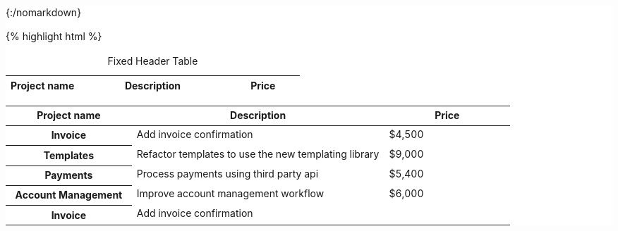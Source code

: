 </div>
{:/nomarkdown}

{% highlight html %}
<table aria-hidden="true" class="table mdl-js-data-table floating-table-header">
  <caption>Fixed Header Table</caption>
  <thead>
    <tr>
      <th scope="col" class="non-numeric" style="width: 25%">Project name</th>
      <th scope="col" class="non-numeric" style="width: 50%">Description</th>
      <th scope="col">Price</th>
    </tr>
  </thead>
</table>
<div class="floating-table-body" style="max-height: 200px;">
  <table class="table-selectable mdl-js-data-table">
    <thead>
      <tr>
        <th scope="col" class="non-numeric" style="width: 25%;">Project name</th>
        <th scope="col" class="non-numeric" style="width: 50%;">Description</th>
        <th scope="col">Price</th>
      </tr>
    </thead>
     <tbody>
    <tr>
      <th scope="row" class="non-numeric" style="width: 25%;">Invoice</th>
      <td class="non-numeric" style="width: 50%;">
        <span>Add invoice confirmation</span>
      </td>
      <td >
        <span>$4,500</span>
      </td>
    </tr>
    <tr>
      <th scope="row" class="non-numeric" style="width: 25%;">Templates</th>
      <td class="non-numeric" style="width: 50%;">
        <span>Refactor templates to use the new templating library</span>
      </td>
      <td>
        <span>$9,000</span>
      </td>
    </tr>
    <tr>
      <th scope="row" class="non-numeric" style="width: 25%;">Payments</th>
      <td class="non-numeric" style="width: 50%;">
        <span>Process payments using third party api</span>
      </td>
      <td>
        <span>$5,400</span>
      </td>
    </tr>
    <tr>
      <th scope="row" class="non-numeric" style="width: 25%;">Account Management</th>
      <td class="non-numeric" style="width: 50%;">
        <span>Improve account management workflow</span>
      </td>
      <td>
        <span>$6,000</span>
      </td>
    </tr>
    <tr>
      <th scope="row" class="non-numeric" style="width: 25%;">Invoice</th>
      <td class="non-numeric" style="width: 50%;">
        <span>Add invoice confirmation</span>